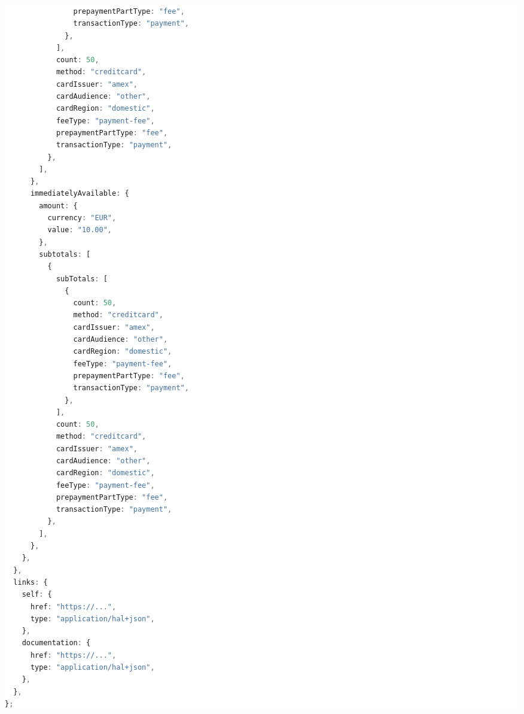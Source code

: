 ```typescript
                prepaymentPartType: "fee",
                transactionType: "payment",
              },
            ],
            count: 50,
            method: "creditcard",
            cardIssuer: "amex",
            cardAudience: "other",
            cardRegion: "domestic",
            feeType: "payment-fee",
            prepaymentPartType: "fee",
            transactionType: "payment",
          },
        ],
      },
      immediatelyAvailable: {
        amount: {
          currency: "EUR",
          value: "10.00",
        },
        subtotals: [
          {
            subTotals: [
              {
                count: 50,
                method: "creditcard",
                cardIssuer: "amex",
                cardAudience: "other",
                cardRegion: "domestic",
                feeType: "payment-fee",
                prepaymentPartType: "fee",
                transactionType: "payment",
              },
            ],
            count: 50,
            method: "creditcard",
            cardIssuer: "amex",
            cardAudience: "other",
            cardRegion: "domestic",
            feeType: "payment-fee",
            prepaymentPartType: "fee",
            transactionType: "payment",
          },
        ],
      },
    },
  },
  links: {
    self: {
      href: "https://...",
      type: "application/hal+json",
    },
    documentation: {
      href: "https://...",
      type: "application/hal+json",
    },
  },
};
```
